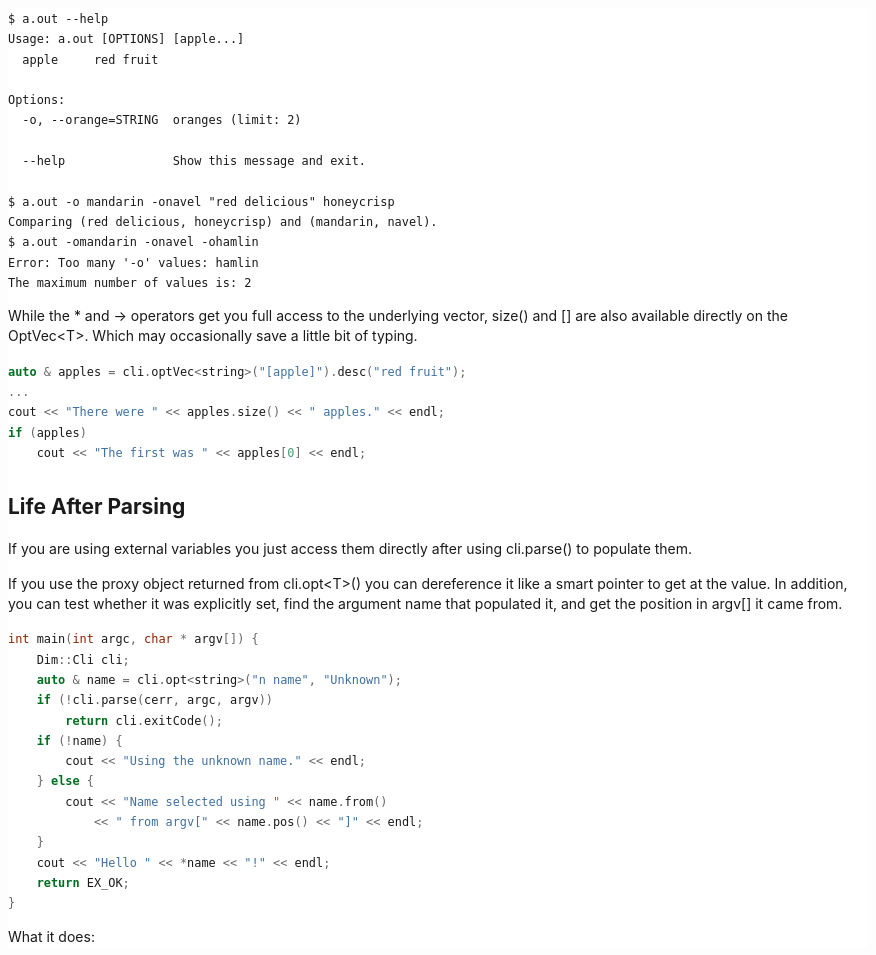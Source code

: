 ~~~ console
$ a.out --help
Usage: a.out [OPTIONS] [apple...]
  apple     red fruit

Options:
  -o, --orange=STRING  oranges (limit: 2)

  --help               Show this message and exit.

$ a.out -o mandarin -onavel "red delicious" honeycrisp
Comparing (red delicious, honeycrisp) and (mandarin, navel).
$ a.out -omandarin -onavel -ohamlin
Error: Too many '-o' values: hamlin
The maximum number of values is: 2
~~~

While the * and -> operators get you full access to the underlying vector,
size() and [] are also available directly on the OptVec&lt;T>. Which may
occasionally save a little bit of typing.

~~~ cpp
auto & apples = cli.optVec<string>("[apple]").desc("red fruit");
...
cout << "There were " << apples.size() << " apples." << endl;
if (apples)
    cout << "The first was " << apples[0] << endl;
~~~


## Life After Parsing
If you are using external variables you just access them directly after using
cli.parse() to populate them.

If you use the proxy object returned from cli.opt&lt;T>() you can dereference it
like a smart pointer to get at the value. In addition, you can test whether
it was explicitly set, find the argument name that populated it, and get the
position in argv\[] it came from.

~~~ cpp
int main(int argc, char * argv[]) {
    Dim::Cli cli;
    auto & name = cli.opt<string>("n name", "Unknown");
    if (!cli.parse(cerr, argc, argv))
        return cli.exitCode();
    if (!name) {
        cout << "Using the unknown name." << endl;
    } else {
        cout << "Name selected using " << name.from()
            << " from argv[" << name.pos() << "]" << endl;
    }
    cout << "Hello " << *name << "!" << endl;
    return EX_OK;
}
~~~
What it does:

